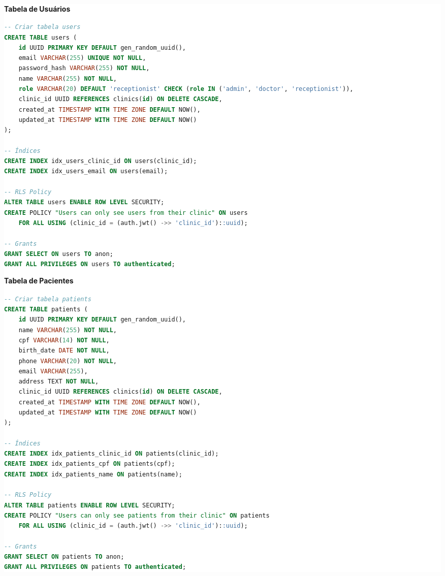 **Tabela de Usuários**

```sql
-- Criar tabela users
CREATE TABLE users (
    id UUID PRIMARY KEY DEFAULT gen_random_uuid(),
    email VARCHAR(255) UNIQUE NOT NULL,
    password_hash VARCHAR(255) NOT NULL,
    name VARCHAR(255) NOT NULL,
    role VARCHAR(20) DEFAULT 'receptionist' CHECK (role IN ('admin', 'doctor', 'receptionist')),
    clinic_id UUID REFERENCES clinics(id) ON DELETE CASCADE,
    created_at TIMESTAMP WITH TIME ZONE DEFAULT NOW(),
    updated_at TIMESTAMP WITH TIME ZONE DEFAULT NOW()
);

-- Índices
CREATE INDEX idx_users_clinic_id ON users(clinic_id);
CREATE INDEX idx_users_email ON users(email);

-- RLS Policy
ALTER TABLE users ENABLE ROW LEVEL SECURITY;
CREATE POLICY "Users can only see users from their clinic" ON users
    FOR ALL USING (clinic_id = (auth.jwt() ->> 'clinic_id')::uuid);

-- Grants
GRANT SELECT ON users TO anon;
GRANT ALL PRIVILEGES ON users TO authenticated;
```

**Tabela de Pacientes**

```sql
-- Criar tabela patients
CREATE TABLE patients (
    id UUID PRIMARY KEY DEFAULT gen_random_uuid(),
    name VARCHAR(255) NOT NULL,
    cpf VARCHAR(14) NOT NULL,
    birth_date DATE NOT NULL,
    phone VARCHAR(20) NOT NULL,
    email VARCHAR(255),
    address TEXT NOT NULL,
    clinic_id UUID REFERENCES clinics(id) ON DELETE CASCADE,
    created_at TIMESTAMP WITH TIME ZONE DEFAULT NOW(),
    updated_at TIMESTAMP WITH TIME ZONE DEFAULT NOW()
);

-- Índices
CREATE INDEX idx_patients_clinic_id ON patients(clinic_id);
CREATE INDEX idx_patients_cpf ON patients(cpf);
CREATE INDEX idx_patients_name ON patients(name);

-- RLS Policy
ALTER TABLE patients ENABLE ROW LEVEL SECURITY;
CREATE POLICY "Users can only see patients from their clinic" ON patients
    FOR ALL USING (clinic_id = (auth.jwt() ->> 'clinic_id')::uuid);

-- Grants
GRANT SELECT ON patients TO anon;
GRANT ALL PRIVILEGES ON patients TO authenticated;
```
